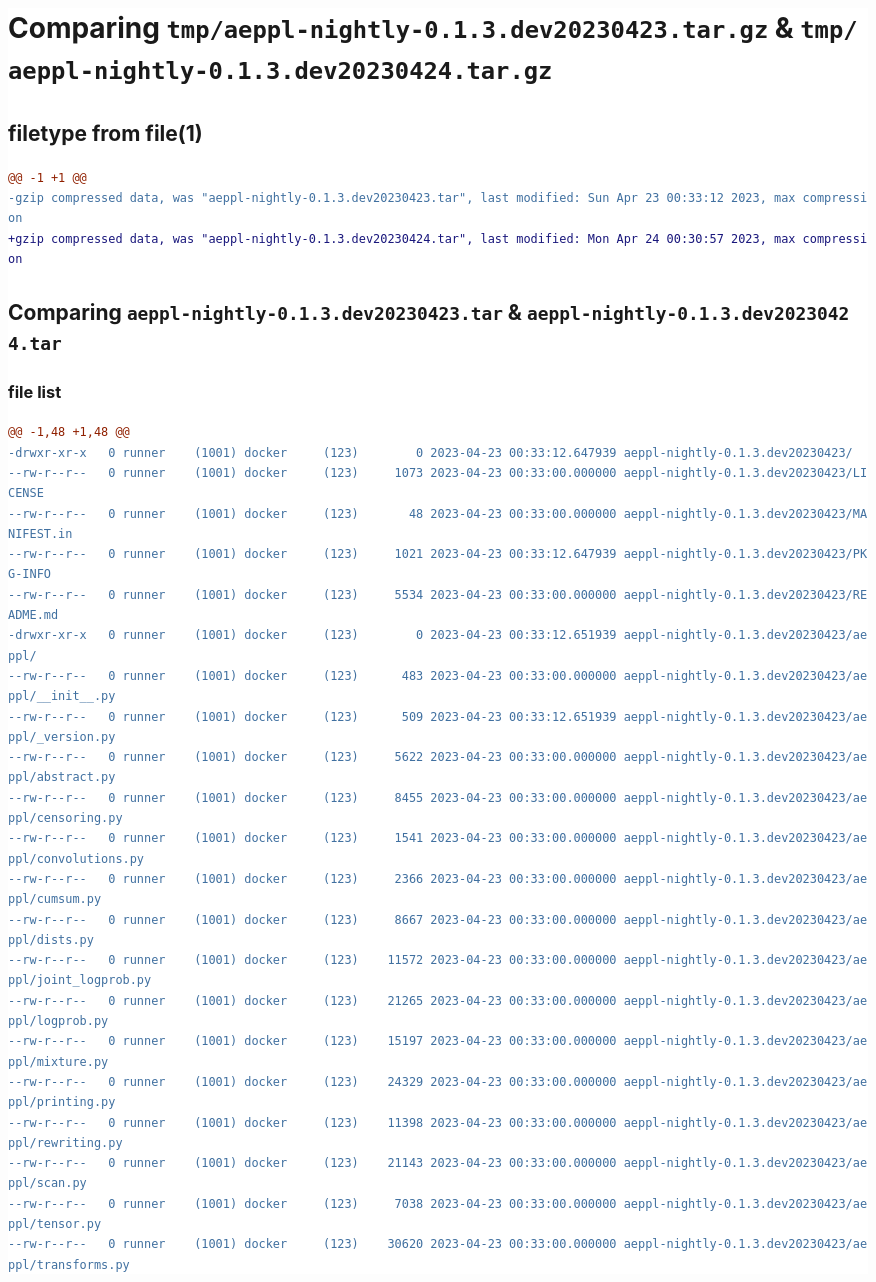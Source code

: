 # Comparing `tmp/aeppl-nightly-0.1.3.dev20230423.tar.gz` & `tmp/aeppl-nightly-0.1.3.dev20230424.tar.gz`

## filetype from file(1)

```diff
@@ -1 +1 @@
-gzip compressed data, was "aeppl-nightly-0.1.3.dev20230423.tar", last modified: Sun Apr 23 00:33:12 2023, max compression
+gzip compressed data, was "aeppl-nightly-0.1.3.dev20230424.tar", last modified: Mon Apr 24 00:30:57 2023, max compression
```

## Comparing `aeppl-nightly-0.1.3.dev20230423.tar` & `aeppl-nightly-0.1.3.dev20230424.tar`

### file list

```diff
@@ -1,48 +1,48 @@
-drwxr-xr-x   0 runner    (1001) docker     (123)        0 2023-04-23 00:33:12.647939 aeppl-nightly-0.1.3.dev20230423/
--rw-r--r--   0 runner    (1001) docker     (123)     1073 2023-04-23 00:33:00.000000 aeppl-nightly-0.1.3.dev20230423/LICENSE
--rw-r--r--   0 runner    (1001) docker     (123)       48 2023-04-23 00:33:00.000000 aeppl-nightly-0.1.3.dev20230423/MANIFEST.in
--rw-r--r--   0 runner    (1001) docker     (123)     1021 2023-04-23 00:33:12.647939 aeppl-nightly-0.1.3.dev20230423/PKG-INFO
--rw-r--r--   0 runner    (1001) docker     (123)     5534 2023-04-23 00:33:00.000000 aeppl-nightly-0.1.3.dev20230423/README.md
-drwxr-xr-x   0 runner    (1001) docker     (123)        0 2023-04-23 00:33:12.651939 aeppl-nightly-0.1.3.dev20230423/aeppl/
--rw-r--r--   0 runner    (1001) docker     (123)      483 2023-04-23 00:33:00.000000 aeppl-nightly-0.1.3.dev20230423/aeppl/__init__.py
--rw-r--r--   0 runner    (1001) docker     (123)      509 2023-04-23 00:33:12.651939 aeppl-nightly-0.1.3.dev20230423/aeppl/_version.py
--rw-r--r--   0 runner    (1001) docker     (123)     5622 2023-04-23 00:33:00.000000 aeppl-nightly-0.1.3.dev20230423/aeppl/abstract.py
--rw-r--r--   0 runner    (1001) docker     (123)     8455 2023-04-23 00:33:00.000000 aeppl-nightly-0.1.3.dev20230423/aeppl/censoring.py
--rw-r--r--   0 runner    (1001) docker     (123)     1541 2023-04-23 00:33:00.000000 aeppl-nightly-0.1.3.dev20230423/aeppl/convolutions.py
--rw-r--r--   0 runner    (1001) docker     (123)     2366 2023-04-23 00:33:00.000000 aeppl-nightly-0.1.3.dev20230423/aeppl/cumsum.py
--rw-r--r--   0 runner    (1001) docker     (123)     8667 2023-04-23 00:33:00.000000 aeppl-nightly-0.1.3.dev20230423/aeppl/dists.py
--rw-r--r--   0 runner    (1001) docker     (123)    11572 2023-04-23 00:33:00.000000 aeppl-nightly-0.1.3.dev20230423/aeppl/joint_logprob.py
--rw-r--r--   0 runner    (1001) docker     (123)    21265 2023-04-23 00:33:00.000000 aeppl-nightly-0.1.3.dev20230423/aeppl/logprob.py
--rw-r--r--   0 runner    (1001) docker     (123)    15197 2023-04-23 00:33:00.000000 aeppl-nightly-0.1.3.dev20230423/aeppl/mixture.py
--rw-r--r--   0 runner    (1001) docker     (123)    24329 2023-04-23 00:33:00.000000 aeppl-nightly-0.1.3.dev20230423/aeppl/printing.py
--rw-r--r--   0 runner    (1001) docker     (123)    11398 2023-04-23 00:33:00.000000 aeppl-nightly-0.1.3.dev20230423/aeppl/rewriting.py
--rw-r--r--   0 runner    (1001) docker     (123)    21143 2023-04-23 00:33:00.000000 aeppl-nightly-0.1.3.dev20230423/aeppl/scan.py
--rw-r--r--   0 runner    (1001) docker     (123)     7038 2023-04-23 00:33:00.000000 aeppl-nightly-0.1.3.dev20230423/aeppl/tensor.py
--rw-r--r--   0 runner    (1001) docker     (123)    30620 2023-04-23 00:33:00.000000 aeppl-nightly-0.1.3.dev20230423/aeppl/transforms.py
```